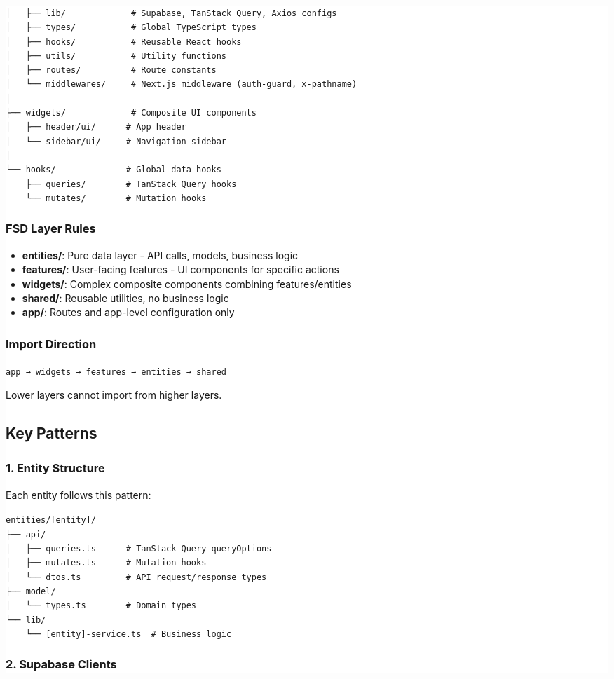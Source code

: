 ```
│   ├── lib/             # Supabase, TanStack Query, Axios configs
│   ├── types/           # Global TypeScript types
│   ├── hooks/           # Reusable React hooks
│   ├── utils/           # Utility functions
│   ├── routes/          # Route constants
│   └── middlewares/     # Next.js middleware (auth-guard, x-pathname)
│
├── widgets/             # Composite UI components
│   ├── header/ui/      # App header
│   └── sidebar/ui/     # Navigation sidebar
│
└── hooks/              # Global data hooks
    ├── queries/        # TanStack Query hooks
    └── mutates/        # Mutation hooks
```

### FSD Layer Rules

- **entities/**: Pure data layer - API calls, models, business logic
- **features/**: User-facing features - UI components for specific actions
- **widgets/**: Complex composite components combining features/entities
- **shared/**: Reusable utilities, no business logic
- **app/**: Routes and app-level configuration only

### Import Direction

```
app → widgets → features → entities → shared
```

Lower layers cannot import from higher layers.

## Key Patterns

### 1. Entity Structure

Each entity follows this pattern:

```
entities/[entity]/
├── api/
│   ├── queries.ts      # TanStack Query queryOptions
│   ├── mutates.ts      # Mutation hooks
│   └── dtos.ts         # API request/response types
├── model/
│   └── types.ts        # Domain types
└── lib/
    └── [entity]-service.ts  # Business logic
```

### 2. Supabase Clients
